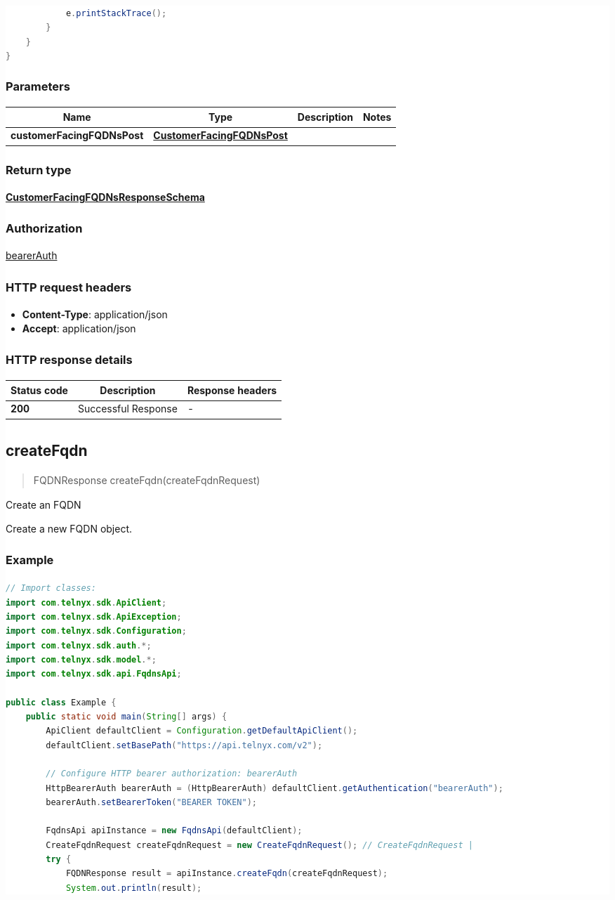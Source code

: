 ```java
            e.printStackTrace();
        }
    }
}
```

### Parameters


Name | Type | Description  | Notes
------------- | ------------- | ------------- | -------------
 **customerFacingFQDNsPost** | [**CustomerFacingFQDNsPost**](CustomerFacingFQDNsPost.md)|  |

### Return type

[**CustomerFacingFQDNsResponseSchema**](CustomerFacingFQDNsResponseSchema.md)

### Authorization

[bearerAuth](../README.md#bearerAuth)

### HTTP request headers

- **Content-Type**: application/json
- **Accept**: application/json

### HTTP response details
| Status code | Description | Response headers |
|-------------|-------------|------------------|
| **200** | Successful Response |  -  |


## createFqdn

> FQDNResponse createFqdn(createFqdnRequest)

Create an FQDN

Create a new FQDN object.

### Example

```java
// Import classes:
import com.telnyx.sdk.ApiClient;
import com.telnyx.sdk.ApiException;
import com.telnyx.sdk.Configuration;
import com.telnyx.sdk.auth.*;
import com.telnyx.sdk.model.*;
import com.telnyx.sdk.api.FqdnsApi;

public class Example {
    public static void main(String[] args) {
        ApiClient defaultClient = Configuration.getDefaultApiClient();
        defaultClient.setBasePath("https://api.telnyx.com/v2");
        
        // Configure HTTP bearer authorization: bearerAuth
        HttpBearerAuth bearerAuth = (HttpBearerAuth) defaultClient.getAuthentication("bearerAuth");
        bearerAuth.setBearerToken("BEARER TOKEN");

        FqdnsApi apiInstance = new FqdnsApi(defaultClient);
        CreateFqdnRequest createFqdnRequest = new CreateFqdnRequest(); // CreateFqdnRequest | 
        try {
            FQDNResponse result = apiInstance.createFqdn(createFqdnRequest);
            System.out.println(result);
```